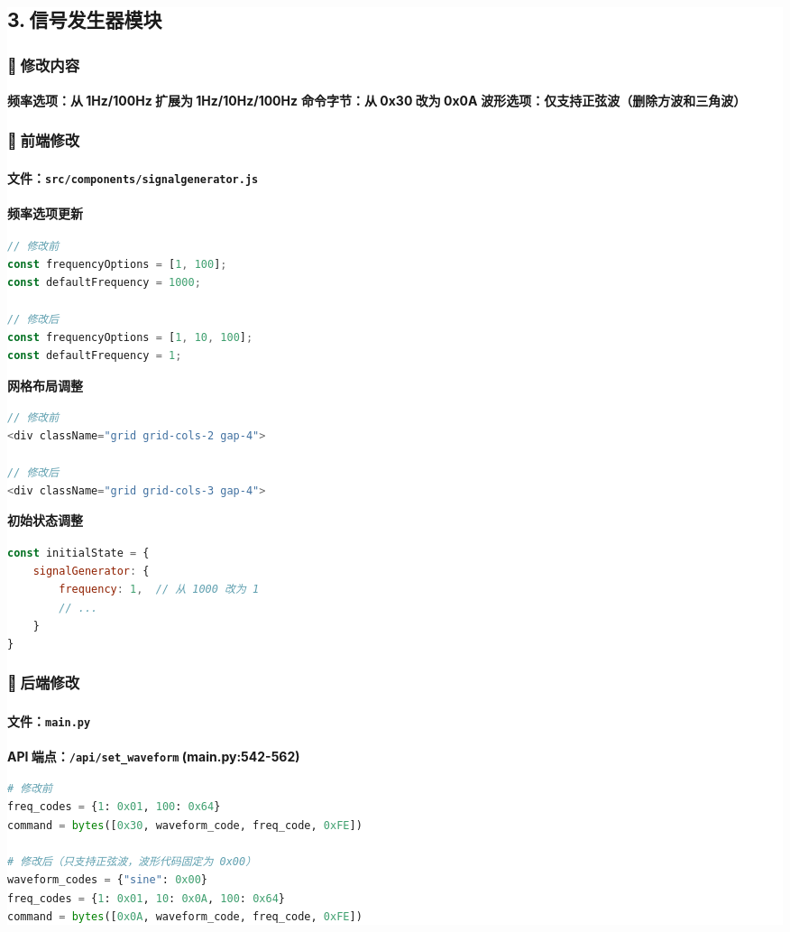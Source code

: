 
## 3. 信号发生器模块

### 📌 修改内容

**频率选项：从 1Hz/100Hz 扩展为 1Hz/10Hz/100Hz**
**命令字节：从 0x30 改为 0x0A**
**波形选项：仅支持正弦波（删除方波和三角波）**

### 🔧 前端修改

#### 文件：`src/components/signalgenerator.js`

**频率选项更新**
```javascript
// 修改前
const frequencyOptions = [1, 100];
const defaultFrequency = 1000;

// 修改后
const frequencyOptions = [1, 10, 100];
const defaultFrequency = 1;
```

**网格布局调整**
```javascript
// 修改前
<div className="grid grid-cols-2 gap-4">

// 修改后
<div className="grid grid-cols-3 gap-4">
```

**初始状态调整**
```javascript
const initialState = {
    signalGenerator: {
        frequency: 1,  // 从 1000 改为 1
        // ...
    }
}
```

### 🔧 后端修改

#### 文件：`main.py`

**API 端点：`/api/set_waveform` (main.py:542-562)**

```python
# 修改前
freq_codes = {1: 0x01, 100: 0x64}
command = bytes([0x30, waveform_code, freq_code, 0xFE])

# 修改后（只支持正弦波，波形代码固定为 0x00）
waveform_codes = {"sine": 0x00}
freq_codes = {1: 0x01, 10: 0x0A, 100: 0x64}
command = bytes([0x0A, waveform_code, freq_code, 0xFE])
```
